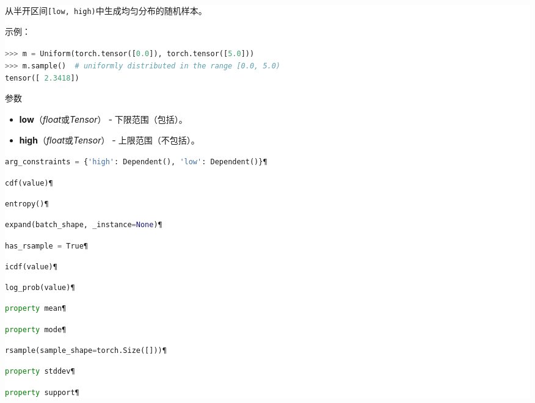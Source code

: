 从半开区间`[low, high)`中生成均匀分布的随机样本。

示例：

```py
>>> m = Uniform(torch.tensor([0.0]), torch.tensor([5.0]))
>>> m.sample()  # uniformly distributed in the range [0.0, 5.0)
tensor([ 2.3418]) 
```

参数

+   **low**（*float*或*Tensor*） - 下限范围（包括）。

+   **high**（*float*或*Tensor*） - 上限范围（不包括）。

```py
arg_constraints = {'high': Dependent(), 'low': Dependent()}¶
```

```py
cdf(value)¶
```

```py
entropy()¶
```

```py
expand(batch_shape, _instance=None)¶
```

```py
has_rsample = True¶
```

```py
icdf(value)¶
```

```py
log_prob(value)¶
```

```py
property mean¶
```

```py
property mode¶
```

```py
rsample(sample_shape=torch.Size([]))¶
```

```py
property stddev¶
```

```py
property support¶
```
